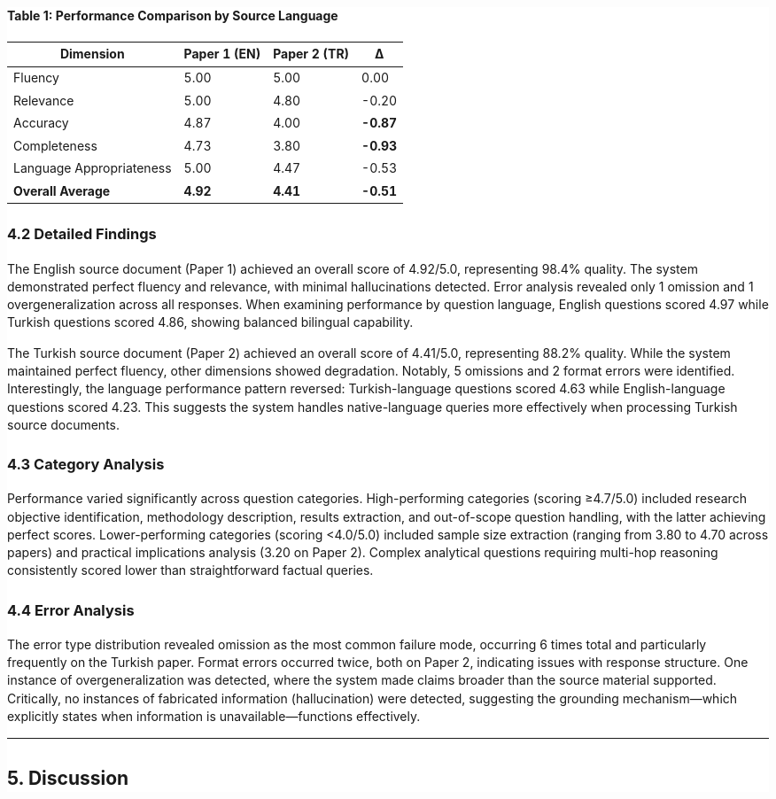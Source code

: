 #### Table 1: Performance Comparison by Source Language

| Dimension | Paper 1 (EN) | Paper 2 (TR) | Δ |
|-----------|--------------|--------------|---|
| Fluency | 5.00 | 5.00 | 0.00 |
| Relevance | 5.00 | 4.80 | -0.20 |
| Accuracy | 4.87 | 4.00 | **-0.87** |
| Completeness | 4.73 | 3.80 | **-0.93** |
| Language Appropriateness | 5.00 | 4.47 | -0.53 |
| **Overall Average** | **4.92** | **4.41** | **-0.51** |

### 4.2 Detailed Findings

The English source document (Paper 1) achieved an overall score of 4.92/5.0, representing 98.4% quality. The system demonstrated perfect fluency and relevance, with minimal hallucinations detected. Error analysis revealed only 1 omission and 1 overgeneralization across all responses. When examining performance by question language, English questions scored 4.97 while Turkish questions scored 4.86, showing balanced bilingual capability.

The Turkish source document (Paper 2) achieved an overall score of 4.41/5.0, representing 88.2% quality. While the system maintained perfect fluency, other dimensions showed degradation. Notably, 5 omissions and 2 format errors were identified. Interestingly, the language performance pattern reversed: Turkish-language questions scored 4.63 while English-language questions scored 4.23. This suggests the system handles native-language queries more effectively when processing Turkish source documents.

### 4.3 Category Analysis

Performance varied significantly across question categories. High-performing categories (scoring ≥4.7/5.0) included research objective identification, methodology description, results extraction, and out-of-scope question handling, with the latter achieving perfect scores. Lower-performing categories (scoring <4.0/5.0) included sample size extraction (ranging from 3.80 to 4.70 across papers) and practical implications analysis (3.20 on Paper 2). Complex analytical questions requiring multi-hop reasoning consistently scored lower than straightforward factual queries.

### 4.4 Error Analysis

The error type distribution revealed omission as the most common failure mode, occurring 6 times total and particularly frequently on the Turkish paper. Format errors occurred twice, both on Paper 2, indicating issues with response structure. One instance of overgeneralization was detected, where the system made claims broader than the source material supported. Critically, no instances of fabricated information (hallucination) were detected, suggesting the grounding mechanism—which explicitly states when information is unavailable—functions effectively.

---

## 5. Discussion
